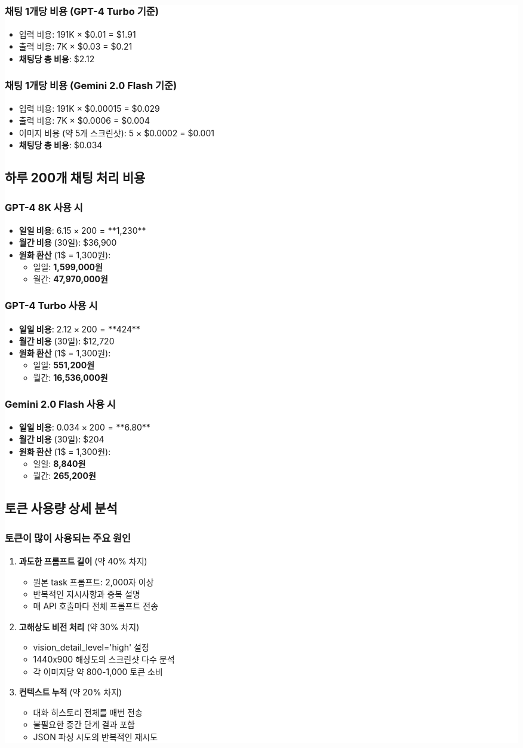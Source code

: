 ### 채팅 1개당 비용 (GPT-4 Turbo 기준)
- 입력 비용: 191K × $0.01 = $1.91
- 출력 비용: 7K × $0.03 = $0.21
- **채팅당 총 비용**: $2.12

### 채팅 1개당 비용 (Gemini 2.0 Flash 기준)
- 입력 비용: 191K × $0.00015 = $0.029
- 출력 비용: 7K × $0.0006 = $0.004
- 이미지 비용 (약 5개 스크린샷): 5 × $0.0002 = $0.001
- **채팅당 총 비용**: $0.034

## 하루 200개 채팅 처리 비용

### GPT-4 8K 사용 시
- **일일 비용**: $6.15 × 200 = **$1,230**
- **월간 비용** (30일): $36,900
- **원화 환산** (1$ = 1,300원): 
  - 일일: **1,599,000원**
  - 월간: **47,970,000원**

### GPT-4 Turbo 사용 시
- **일일 비용**: $2.12 × 200 = **$424**
- **월간 비용** (30일): $12,720
- **원화 환산** (1$ = 1,300원):
  - 일일: **551,200원**
  - 월간: **16,536,000원**

### Gemini 2.0 Flash 사용 시
- **일일 비용**: $0.034 × 200 = **$6.80**
- **월간 비용** (30일): $204
- **원화 환산** (1$ = 1,300원):
  - 일일: **8,840원**
  - 월간: **265,200원**

## 토큰 사용량 상세 분석

### 토큰이 많이 사용되는 주요 원인

1. **과도한 프롬프트 길이** (약 40% 차지)
   - 원본 task 프롬프트: 2,000자 이상
   - 반복적인 지시사항과 중복 설명
   - 매 API 호출마다 전체 프롬프트 전송

2. **고해상도 비전 처리** (약 30% 차지)
   - vision_detail_level='high' 설정
   - 1440x900 해상도의 스크린샷 다수 분석
   - 각 이미지당 약 800-1,000 토큰 소비

3. **컨텍스트 누적** (약 20% 차지)
   - 대화 히스토리 전체를 매번 전송
   - 불필요한 중간 단계 결과 포함
   - JSON 파싱 시도의 반복적인 재시도
